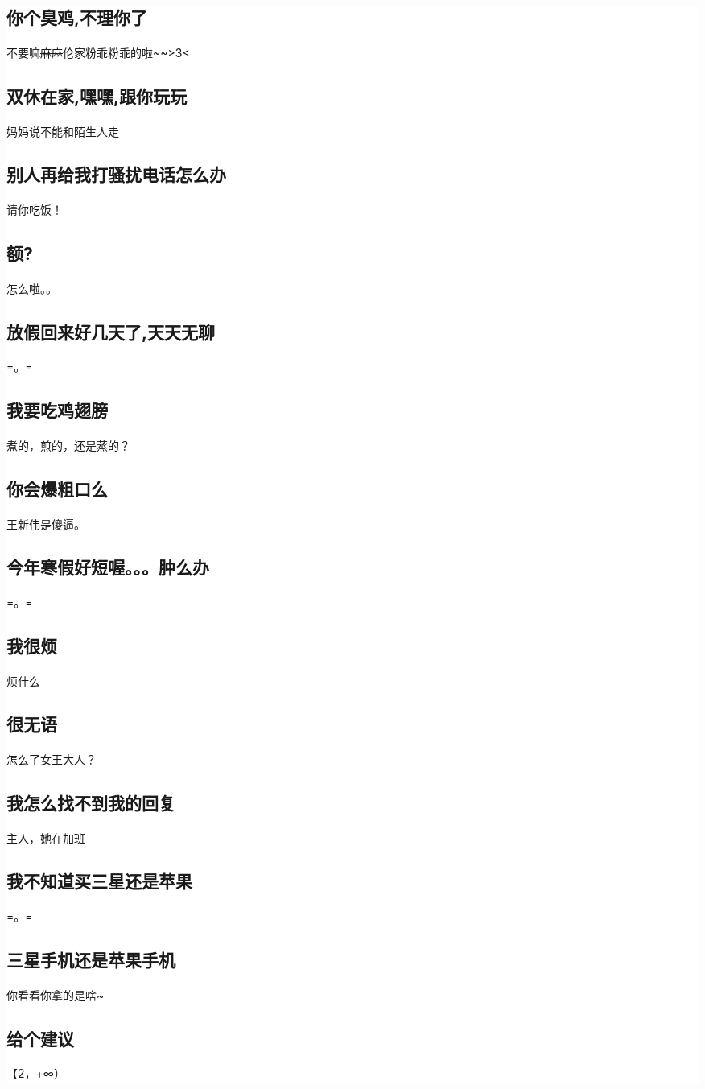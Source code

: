 ## 你个臭鸡,不理你了
不要嘛~~麻麻~~伦家粉乖粉乖的啦~~>3<

## 双休在家,嘿嘿,跟你玩玩
妈妈说不能和陌生人走

## 别人再给我打骚扰电话怎么办
请你吃饭！

## 额?
怎么啦。。

## 放假回来好几天了,天天无聊
=。=

## 我要吃鸡翅膀
煮的，煎的，还是蒸的？

## 你会爆粗口么
王新伟是傻逼。

## 今年寒假好短喔。。。肿么办
=。=

## 我很烦
烦什么

## 很无语
怎么了女王大人？

## 我怎么找不到我的回复
主人，她在加班

## 我不知道买三星还是苹果
=。=

## 三星手机还是苹果手机
你看看你拿的是啥~

## 给个建议
【2，+∞）
